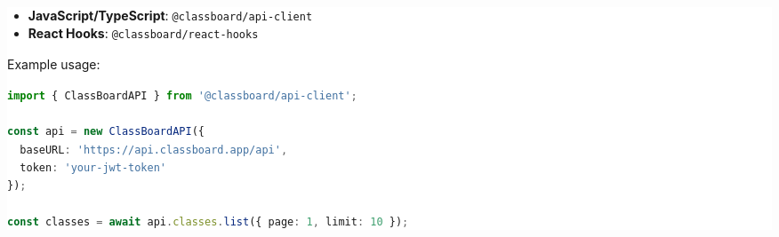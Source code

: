 - **JavaScript/TypeScript**: `@classboard/api-client`
- **React Hooks**: `@classboard/react-hooks`

Example usage:

```typescript
import { ClassBoardAPI } from '@classboard/api-client';

const api = new ClassBoardAPI({
  baseURL: 'https://api.classboard.app/api',
  token: 'your-jwt-token'
});

const classes = await api.classes.list({ page: 1, limit: 10 });
```